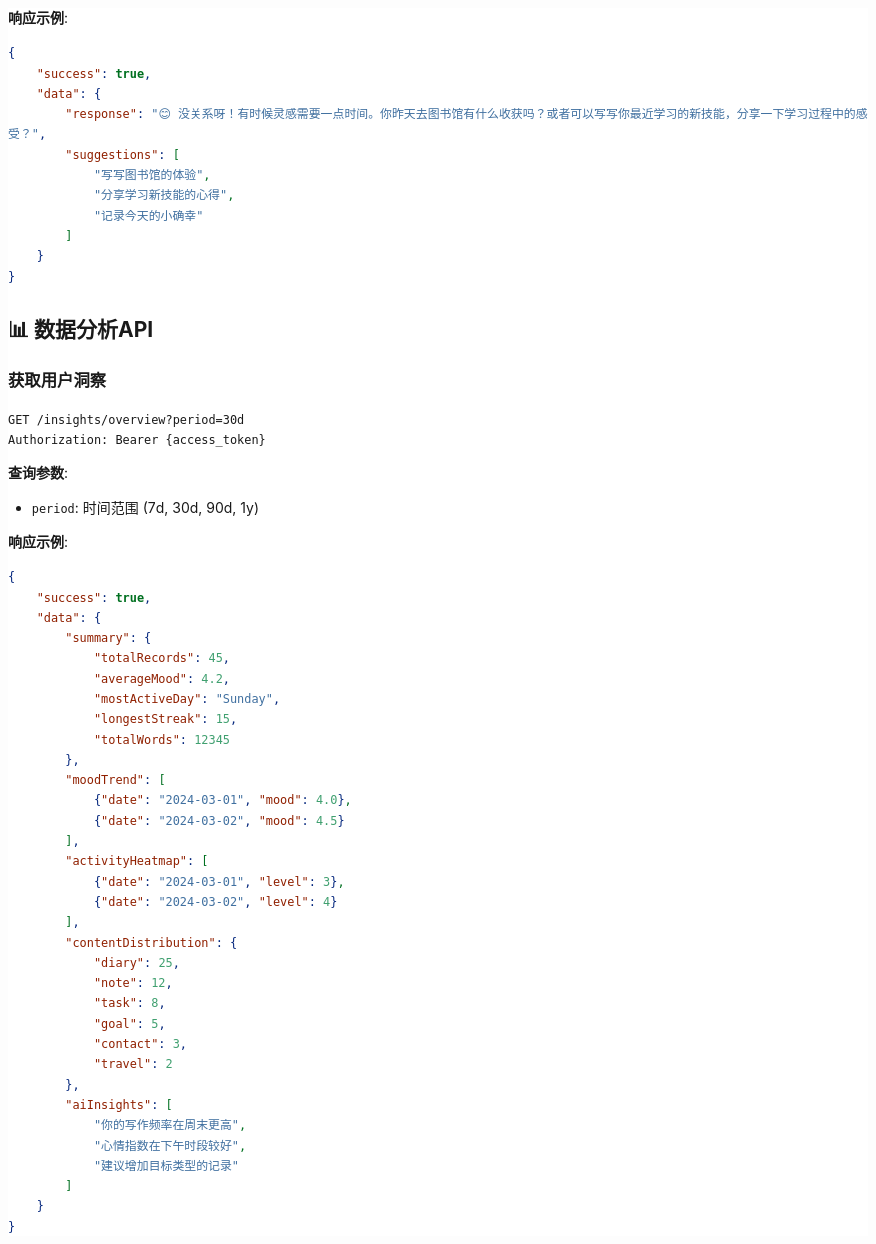 **响应示例**:
```json
{
    "success": true,
    "data": {
        "response": "😊 没关系呀！有时候灵感需要一点时间。你昨天去图书馆有什么收获吗？或者可以写写你最近学习的新技能，分享一下学习过程中的感受？",
        "suggestions": [
            "写写图书馆的体验",
            "分享学习新技能的心得",
            "记录今天的小确幸"
        ]
    }
}
```

## 📊 数据分析API

### 获取用户洞察
```http
GET /insights/overview?period=30d
Authorization: Bearer {access_token}
```

**查询参数**:
- `period`: 时间范围 (7d, 30d, 90d, 1y)

**响应示例**:
```json
{
    "success": true,
    "data": {
        "summary": {
            "totalRecords": 45,
            "averageMood": 4.2,
            "mostActiveDay": "Sunday",
            "longestStreak": 15,
            "totalWords": 12345
        },
        "moodTrend": [
            {"date": "2024-03-01", "mood": 4.0},
            {"date": "2024-03-02", "mood": 4.5}
        ],
        "activityHeatmap": [
            {"date": "2024-03-01", "level": 3},
            {"date": "2024-03-02", "level": 4}
        ],
        "contentDistribution": {
            "diary": 25,
            "note": 12,
            "task": 8,
            "goal": 5,
            "contact": 3,
            "travel": 2
        },
        "aiInsights": [
            "你的写作频率在周末更高",
            "心情指数在下午时段较好",
            "建议增加目标类型的记录"
        ]
    }
}
```
